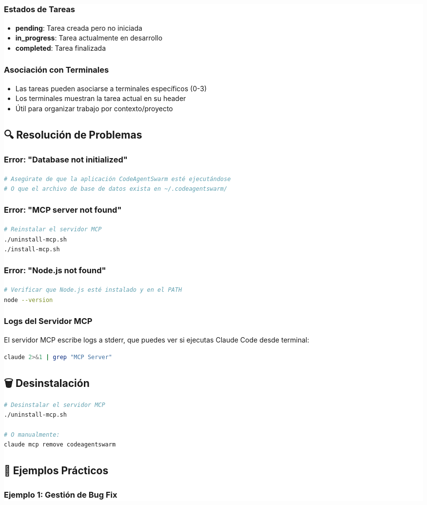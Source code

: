 ### Estados de Tareas
- **pending**: Tarea creada pero no iniciada
- **in_progress**: Tarea actualmente en desarrollo
- **completed**: Tarea finalizada

### Asociación con Terminales
- Las tareas pueden asociarse a terminales específicos (0-3)
- Los terminales muestran la tarea actual en su header
- Útil para organizar trabajo por contexto/proyecto

## 🔍 Resolución de Problemas

### Error: "Database not initialized"
```bash
# Asegúrate de que la aplicación CodeAgentSwarm esté ejecutándose
# O que el archivo de base de datos exista en ~/.codeagentswarm/
```

### Error: "MCP server not found"
```bash
# Reinstalar el servidor MCP
./uninstall-mcp.sh
./install-mcp.sh
```

### Error: "Node.js not found"
```bash
# Verificar que Node.js esté instalado y en el PATH
node --version
```

### Logs del Servidor MCP
El servidor MCP escribe logs a stderr, que puedes ver si ejecutas Claude Code desde terminal:

```bash
claude 2>&1 | grep "MCP Server"
```

## 🗑️ Desinstalación

```bash
# Desinstalar el servidor MCP
./uninstall-mcp.sh

# O manualmente:
claude mcp remove codeagentswarm
```

## 📝 Ejemplos Prácticos

### Ejemplo 1: Gestión de Bug Fix

